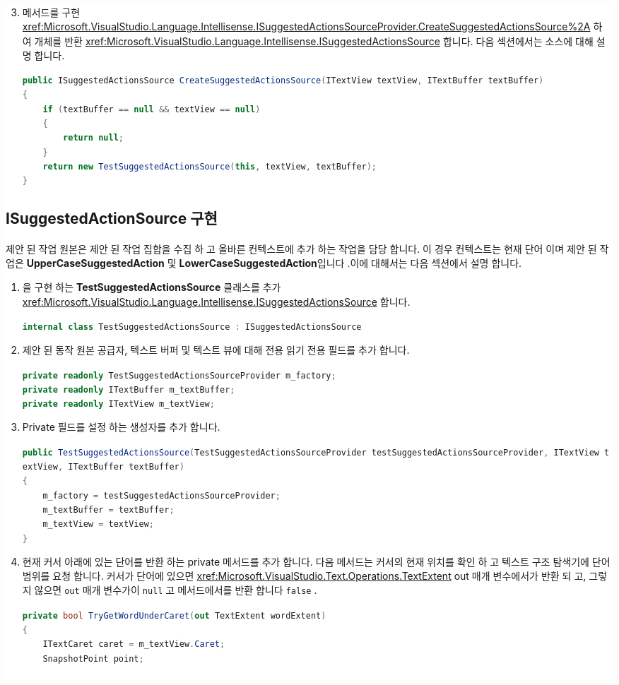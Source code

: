 3. 메서드를 구현 <xref:Microsoft.VisualStudio.Language.Intellisense.ISuggestedActionsSourceProvider.CreateSuggestedActionsSource%2A> 하 여 개체를 반환 <xref:Microsoft.VisualStudio.Language.Intellisense.ISuggestedActionsSource> 합니다. 다음 섹션에서는 소스에 대해 설명 합니다.  
  
    ```csharp  
    public ISuggestedActionsSource CreateSuggestedActionsSource(ITextView textView, ITextBuffer textBuffer)  
    {  
        if (textBuffer == null && textView == null)  
        {  
            return null;  
        }  
        return new TestSuggestedActionsSource(this, textView, textBuffer);  
    }  
    ```  
  
## <a name="implementing-the-isuggestedactionsource"></a>ISuggestedActionSource 구현  
 제안 된 작업 원본은 제안 된 작업 집합을 수집 하 고 올바른 컨텍스트에 추가 하는 작업을 담당 합니다. 이 경우 컨텍스트는 현재 단어 이며 제안 된 작업은 **UpperCaseSuggestedAction** 및 **LowerCaseSuggestedAction**입니다 .이에 대해서는 다음 섹션에서 설명 합니다.  
  
1. 을 구현 하는 **TestSuggestedActionsSource** 클래스를 추가 <xref:Microsoft.VisualStudio.Language.Intellisense.ISuggestedActionsSource> 합니다.  
  
    ```csharp  
    internal class TestSuggestedActionsSource : ISuggestedActionsSource  
    ```  
  
2. 제안 된 동작 원본 공급자, 텍스트 버퍼 및 텍스트 뷰에 대해 전용 읽기 전용 필드를 추가 합니다.  
  
    ```csharp  
    private readonly TestSuggestedActionsSourceProvider m_factory;  
    private readonly ITextBuffer m_textBuffer;  
    private readonly ITextView m_textView;  
    ```  
  
3. Private 필드를 설정 하는 생성자를 추가 합니다.  
  
    ```csharp  
    public TestSuggestedActionsSource(TestSuggestedActionsSourceProvider testSuggestedActionsSourceProvider, ITextView textView, ITextBuffer textBuffer)  
    {  
        m_factory = testSuggestedActionsSourceProvider;  
        m_textBuffer = textBuffer;  
        m_textView = textView;  
    }  
    ```  
  
4. 현재 커서 아래에 있는 단어를 반환 하는 private 메서드를 추가 합니다. 다음 메서드는 커서의 현재 위치를 확인 하 고 텍스트 구조 탐색기에 단어 범위를 요청 합니다. 커서가 단어에 있으면 <xref:Microsoft.VisualStudio.Text.Operations.TextExtent> out 매개 변수에서가 반환 되 고, 그렇지 않으면 `out` 매개 변수가이 `null` 고 메서드에서를 반환 합니다 `false` .  
  
    ```csharp  
    private bool TryGetWordUnderCaret(out TextExtent wordExtent)  
    {  
        ITextCaret caret = m_textView.Caret;  
        SnapshotPoint point;  
  